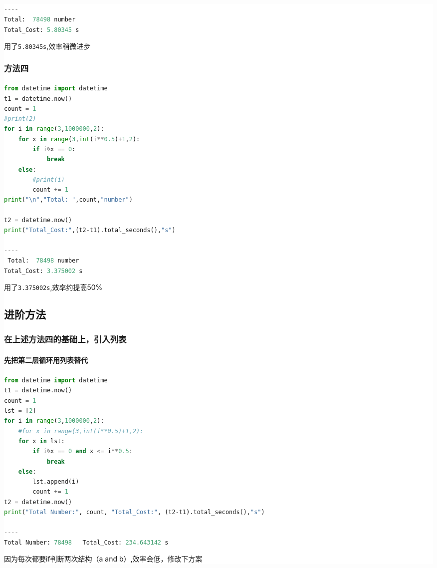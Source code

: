 ```python
----
Total:  78498 number
Total_Cost: 5.80345 s
```
用了`5.80345s`,效率稍微进步

### 方法四

```python
from datetime import datetime
t1 = datetime.now()
count = 1
#print(2)
for i in range(3,1000000,2):
    for x in range(3,int(i**0.5)+1,2):
        if i%x == 0:
            break
    else:
        #print(i)
        count += 1
print("\n","Total: ",count,"number")

t2 = datetime.now()
print("Total_Cost:",(t2-t1).total_seconds(),"s")

----
 Total:  78498 number
Total_Cost: 3.375002 s
```
用了`3.375002s`,效率约提高50%




## 进阶方法

### 在上述方法四的基础上，引入列表

#### 先把第二层循环用列表替代

```python
from datetime import datetime
t1 = datetime.now()
count = 1
lst = [2]
for i in range(3,1000000,2):
    #for x in range(3,int(i**0.5)+1,2):
    for x in lst:
        if i%x == 0 and x <= i**0.5:
            break
    else:
        lst.append(i)
        count += 1
t2 = datetime.now()
print("Total Number:", count, "Total_Cost:", (t2-t1).total_seconds(),"s")

----
Total Number: 78498   Total_Cost: 234.643142 s
```
因为每次都要if判断两次结构（a and b）,效率会低，修改下方案
